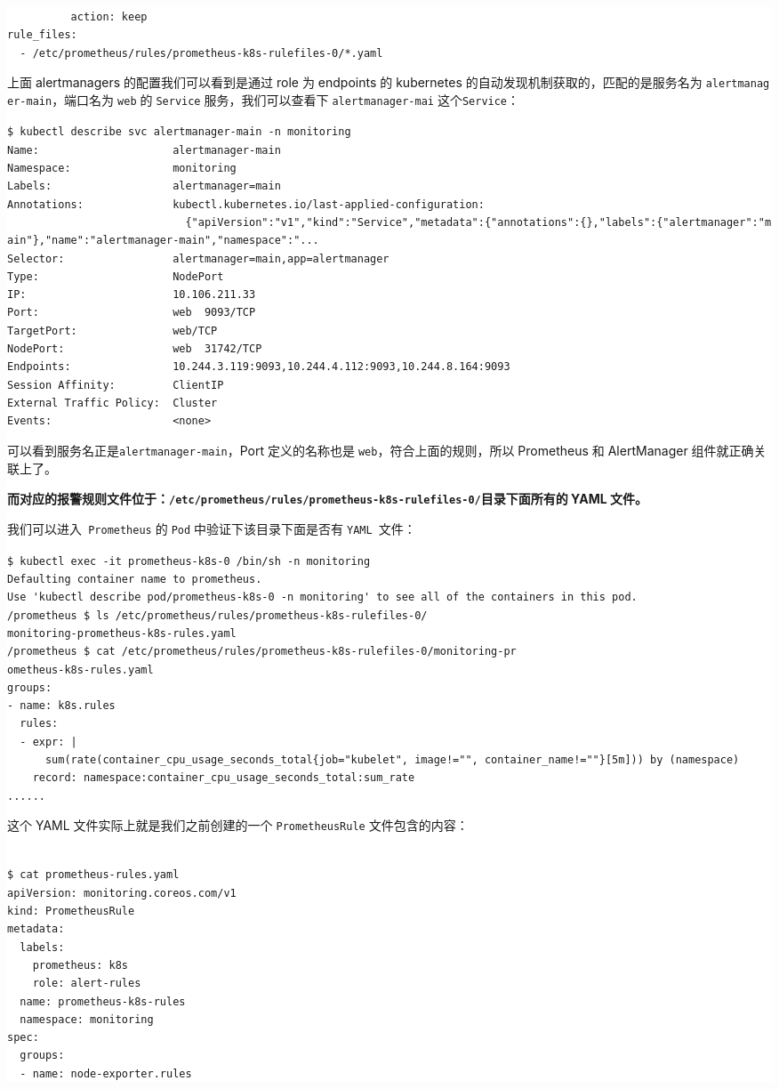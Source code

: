 ```
          action: keep
rule_files:
  - /etc/prometheus/rules/prometheus-k8s-rulefiles-0/*.yaml
```

上面 alertmanagers 的配置我们可以看到是通过 role 为 endpoints 的 kubernetes 的自动发现机制获取的，匹配的是服务名为 `alertmanager-main`，端口名为 `web` 的 `Service` 服务，我们可以查看下 `alertmanager-mai` 这个`Service`：

```
$ kubectl describe svc alertmanager-main -n monitoring
Name:                     alertmanager-main
Namespace:                monitoring
Labels:                   alertmanager=main
Annotations:              kubectl.kubernetes.io/last-applied-configuration:
                            {"apiVersion":"v1","kind":"Service","metadata":{"annotations":{},"labels":{"alertmanager":"main"},"name":"alertmanager-main","namespace":"...
Selector:                 alertmanager=main,app=alertmanager
Type:                     NodePort
IP:                       10.106.211.33
Port:                     web  9093/TCP
TargetPort:               web/TCP
NodePort:                 web  31742/TCP
Endpoints:                10.244.3.119:9093,10.244.4.112:9093,10.244.8.164:9093
Session Affinity:         ClientIP
External Traffic Policy:  Cluster
Events:                   <none>
```

可以看到服务名正是`alertmanager-main`，Port 定义的名称也是 `web`，符合上面的规则，所以 Prometheus 和 AlertManager 组件就正确关联上了。

**而对应的报警规则文件位于：`/etc/prometheus/rules/prometheus-k8s-rulefiles-0/`目录下面所有的 YAML 文件。**

我们可以进入` Prometheus` 的 `Pod` 中验证下该目录下面是否有 `YAML `文件：

```
$ kubectl exec -it prometheus-k8s-0 /bin/sh -n monitoring
Defaulting container name to prometheus.
Use 'kubectl describe pod/prometheus-k8s-0 -n monitoring' to see all of the containers in this pod.
/prometheus $ ls /etc/prometheus/rules/prometheus-k8s-rulefiles-0/
monitoring-prometheus-k8s-rules.yaml
/prometheus $ cat /etc/prometheus/rules/prometheus-k8s-rulefiles-0/monitoring-pr
ometheus-k8s-rules.yaml
groups:
- name: k8s.rules
  rules:
  - expr: |
      sum(rate(container_cpu_usage_seconds_total{job="kubelet", image!="", container_name!=""}[5m])) by (namespace)
    record: namespace:container_cpu_usage_seconds_total:sum_rate
......
```
这个 YAML 文件实际上就是我们之前创建的一个 `PrometheusRule` 文件包含的内容：

```

$ cat prometheus-rules.yaml
apiVersion: monitoring.coreos.com/v1
kind: PrometheusRule
metadata:
  labels:
    prometheus: k8s
    role: alert-rules
  name: prometheus-k8s-rules
  namespace: monitoring
spec:
  groups:
  - name: node-exporter.rules
```